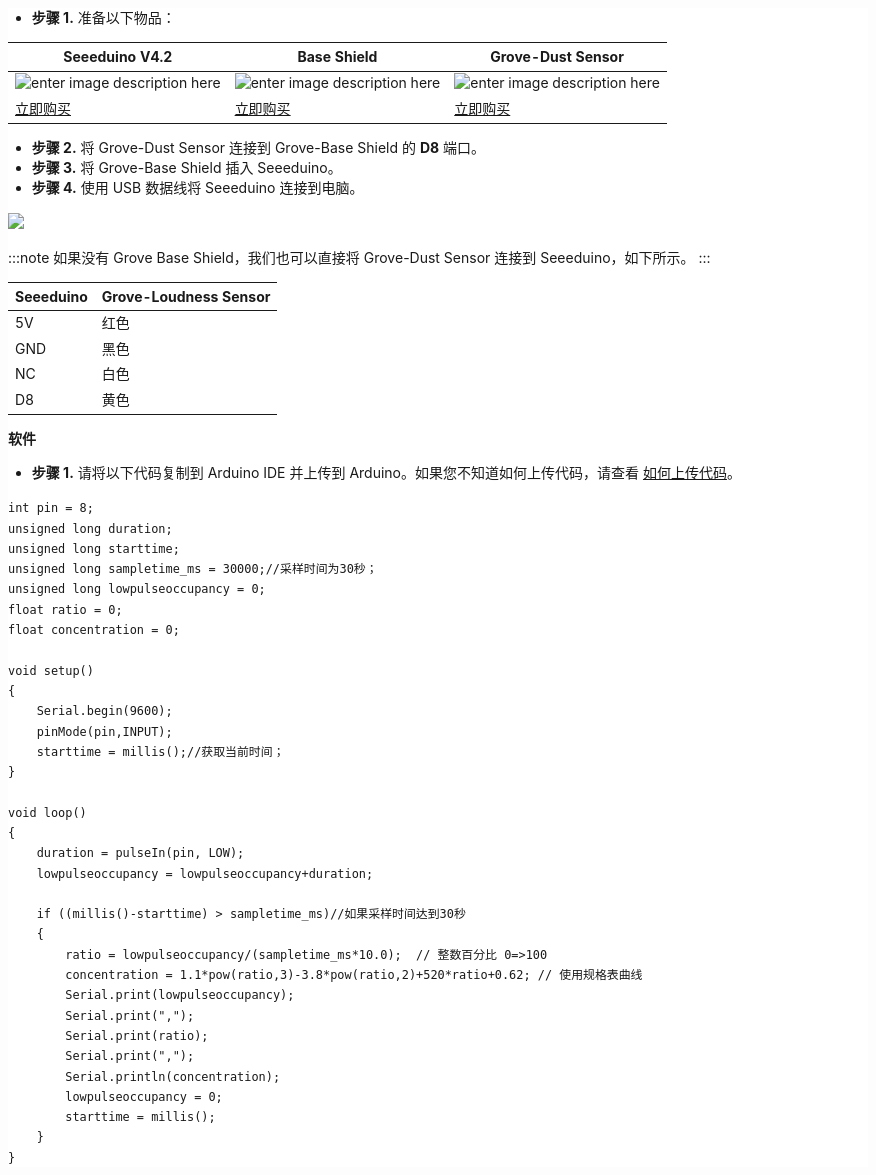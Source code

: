 - **步骤 1.** 准备以下物品：

| Seeeduino V4.2 | Base Shield| Grove-Dust Sensor |
|--------------|-------------|-----------------|
|![enter image description here](https://files.seeedstudio.com/wiki/wiki_english/docs/images/seeeduino_v4.2.jpg)|![enter image description here](https://files.seeedstudio.com/wiki/wiki_english/docs/images/base_shield.jpg)|![enter image description here](https://files.seeedstudio.com/wiki/Grove_Dust_Sensor/img/Dust_sensor%20-_s.JPG)|
|[立即购买](https://www.seeedstudio.com/Seeeduino-V4.2-p-2517.html)|[立即购买](https://www.seeedstudio.com/Base-Shield-V2-p-1378.html)|[立即购买](https://www.seeedstudio.com/Grove-Dust-Sensor-p-1050.html)|

- **步骤 2.** 将 Grove-Dust Sensor 连接到 Grove-Base Shield 的 **D8** 端口。
- **步骤 3.** 将 Grove-Base Shield 插入 Seeeduino。
- **步骤 4.** 使用 USB 数据线将 Seeeduino 连接到电脑。

![](https://files.seeedstudio.com/wiki/Grove_Dust_Sensor/img/seeeduino_dust.jpg)

:::note
如果没有 Grove Base Shield，我们也可以直接将 Grove-Dust Sensor 连接到 Seeeduino，如下所示。
:::

| Seeeduino |  Grove-Loudness Sensor |
|-----------|-----------------|
| 5V        | 红色             |
| GND       | 黑色             |
| NC        | 白色             |
| D8        | 黄色             |

**软件**

- **步骤 1.** 请将以下代码复制到 Arduino IDE 并上传到 Arduino。如果您不知道如何上传代码，请查看 [如何上传代码](https://wiki.seeedstudio.com/cn/Upload_Code/)。

```
int pin = 8;
unsigned long duration;
unsigned long starttime;
unsigned long sampletime_ms = 30000;//采样时间为30秒；
unsigned long lowpulseoccupancy = 0;
float ratio = 0;
float concentration = 0;

void setup() 
{
    Serial.begin(9600);
    pinMode(pin,INPUT);
    starttime = millis();//获取当前时间；
}

void loop() 
{
    duration = pulseIn(pin, LOW);
    lowpulseoccupancy = lowpulseoccupancy+duration;

    if ((millis()-starttime) > sampletime_ms)//如果采样时间达到30秒
    {
        ratio = lowpulseoccupancy/(sampletime_ms*10.0);  // 整数百分比 0=>100
        concentration = 1.1*pow(ratio,3)-3.8*pow(ratio,2)+520*ratio+0.62; // 使用规格表曲线
        Serial.print(lowpulseoccupancy);
        Serial.print(",");
        Serial.print(ratio);
        Serial.print(",");
        Serial.println(concentration);
        lowpulseoccupancy = 0;
        starttime = millis();
    }
}
```
